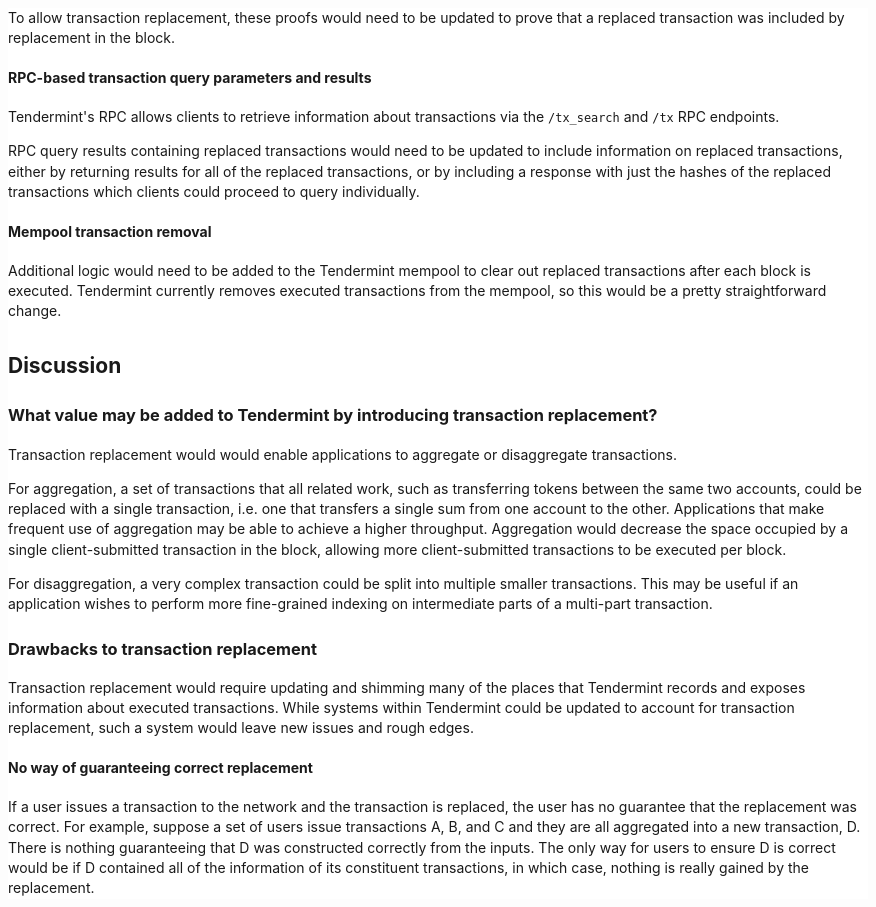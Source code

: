To allow transaction replacement, these proofs would need to be updated to prove
that a replaced transaction was included by replacement in the block.

#### RPC-based transaction query parameters and results

Tendermint's RPC allows clients to retrieve information about transactions via the
`/tx_search` and `/tx` RPC endpoints.

RPC query results containing replaced transactions would need to be updated to include
information on replaced transactions, either by returning results for all of the replaced
transactions, or by including a response with just the hashes of the replaced transactions
which clients could proceed to query individually.

#### Mempool transaction removal

Additional logic would need to be added to the Tendermint mempool to clear out replaced
transactions after each block is executed. Tendermint currently removes executed transactions
from the mempool, so this would be a pretty straightforward change.

## Discussion

### What value may be added to Tendermint by introducing transaction replacement?

Transaction replacement would would enable applications to aggregate or disaggregate transactions.

For aggregation, a set of transactions that all related work, such as transferring
tokens between the same two accounts, could be replaced with a single transaction, 
i.e. one that transfers a single sum from one account to the other.
Applications that make frequent use of aggregation may be able to achieve a higher throughput.
Aggregation would decrease the space occupied by a single client-submitted transaction in the block, allowing
more client-submitted transactions to be executed per block.

For disaggregation, a very complex transaction could be split into multiple smaller transactions.
This may be useful if an application wishes to perform more fine-grained indexing on intermediate parts
of a multi-part transaction.

### Drawbacks to transaction replacement

Transaction replacement would require updating and shimming many of the places that
Tendermint records and exposes information about executed transactions. While
systems within Tendermint could be updated to account for transaction replacement,
such a system would leave new issues and rough edges.

#### No way of guaranteeing correct replacement

If a user issues a transaction to the network and the transaction is replaced, the
user has no guarantee that the replacement was correct. For example, suppose a set of users issue
transactions A, B, and C and they are all aggregated into a new transaction, D.
There is nothing guaranteeing that D was constructed correctly from the inputs.
The only way for users to ensure D is correct would be if D contained all of the
information of its constituent transactions, in which case, nothing is really gained by the replacement.
